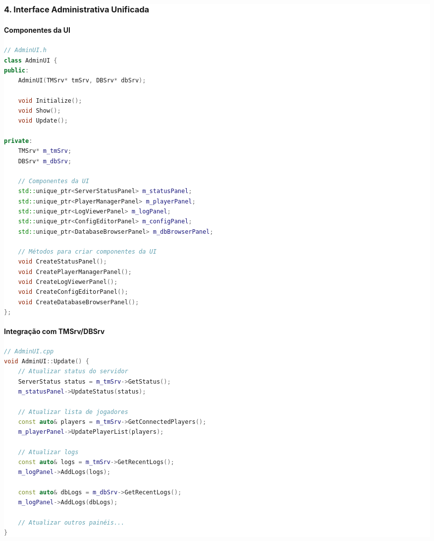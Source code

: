 ### 4. Interface Administrativa Unificada

#### Componentes da UI
```cpp
// AdminUI.h
class AdminUI {
public:
    AdminUI(TMSrv* tmSrv, DBSrv* dbSrv);
    
    void Initialize();
    void Show();
    void Update();
    
private:
    TMSrv* m_tmSrv;
    DBSrv* m_dbSrv;
    
    // Componentes da UI
    std::unique_ptr<ServerStatusPanel> m_statusPanel;
    std::unique_ptr<PlayerManagerPanel> m_playerPanel;
    std::unique_ptr<LogViewerPanel> m_logPanel;
    std::unique_ptr<ConfigEditorPanel> m_configPanel;
    std::unique_ptr<DatabaseBrowserPanel> m_dbBrowserPanel;
    
    // Métodos para criar componentes da UI
    void CreateStatusPanel();
    void CreatePlayerManagerPanel();
    void CreateLogViewerPanel();
    void CreateConfigEditorPanel();
    void CreateDatabaseBrowserPanel();
};
```

#### Integração com TMSrv/DBSrv
```cpp
// AdminUI.cpp
void AdminUI::Update() {
    // Atualizar status do servidor
    ServerStatus status = m_tmSrv->GetStatus();
    m_statusPanel->UpdateStatus(status);
    
    // Atualizar lista de jogadores
    const auto& players = m_tmSrv->GetConnectedPlayers();
    m_playerPanel->UpdatePlayerList(players);
    
    // Atualizar logs
    const auto& logs = m_tmSrv->GetRecentLogs();
    m_logPanel->AddLogs(logs);
    
    const auto& dbLogs = m_dbSrv->GetRecentLogs();
    m_logPanel->AddLogs(dbLogs);
    
    // Atualizar outros painéis...
}
```
